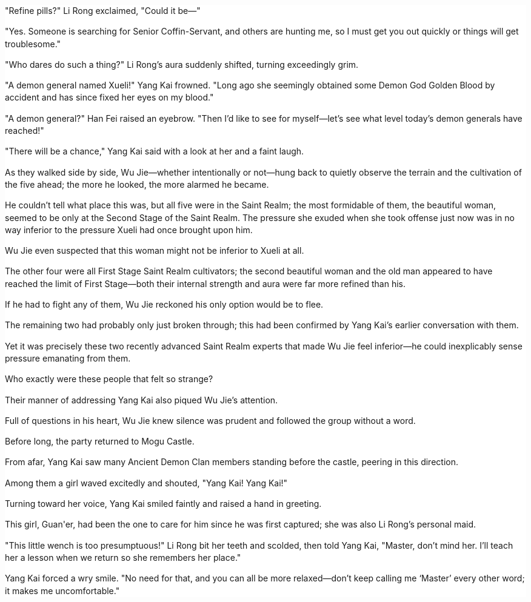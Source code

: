 "Refine pills?" Li Rong exclaimed, "Could it be—"

"Yes. Someone is searching for Senior Coffin-Servant, and others are hunting me, so I must get you out quickly or things will get troublesome."

"Who dares do such a thing?" Li Rong’s aura suddenly shifted, turning exceedingly grim.

"A demon general named Xueli!" Yang Kai frowned. "Long ago she seemingly obtained some Demon God Golden Blood by accident and has since fixed her eyes on my blood."

"A demon general?" Han Fei raised an eyebrow. "Then I’d like to see for myself—let’s see what level today’s demon generals have reached!"

"There will be a chance," Yang Kai said with a look at her and a faint laugh.

As they walked side by side, Wu Jie—whether intentionally or not—hung back to quietly observe the terrain and the cultivation of the five ahead; the more he looked, the more alarmed he became.

He couldn’t tell what place this was, but all five were in the Saint Realm; the most formidable of them, the beautiful woman, seemed to be only at the Second Stage of the Saint Realm. The pressure she exuded when she took offense just now was in no way inferior to the pressure Xueli had once brought upon him.

Wu Jie even suspected that this woman might not be inferior to Xueli at all.

The other four were all First Stage Saint Realm cultivators; the second beautiful woman and the old man appeared to have reached the limit of First Stage—both their internal strength and aura were far more refined than his.

If he had to fight any of them, Wu Jie reckoned his only option would be to flee.

The remaining two had probably only just broken through; this had been confirmed by Yang Kai’s earlier conversation with them.

Yet it was precisely these two recently advanced Saint Realm experts that made Wu Jie feel inferior—he could inexplicably sense pressure emanating from them.

Who exactly were these people that felt so strange?

Their manner of addressing Yang Kai also piqued Wu Jie’s attention.

Full of questions in his heart, Wu Jie knew silence was prudent and followed the group without a word.

Before long, the party returned to Mogu Castle.

From afar, Yang Kai saw many Ancient Demon Clan members standing before the castle, peering in this direction.

Among them a girl waved excitedly and shouted, "Yang Kai! Yang Kai!"

Turning toward her voice, Yang Kai smiled faintly and raised a hand in greeting.

This girl, Guan'er, had been the one to care for him since he was first captured; she was also Li Rong’s personal maid.

"This little wench is too presumptuous!" Li Rong bit her teeth and scolded, then told Yang Kai, "Master, don’t mind her. I’ll teach her a lesson when we return so she remembers her place."

Yang Kai forced a wry smile. "No need for that, and you can all be more relaxed—don’t keep calling me ‘Master’ every other word; it makes me uncomfortable."
